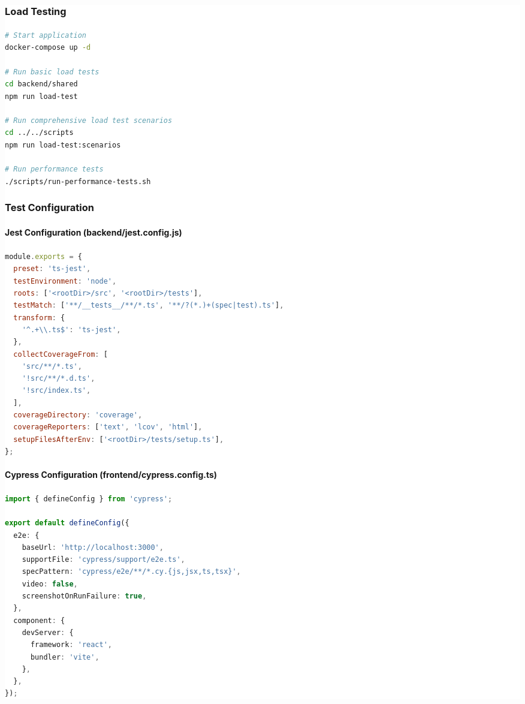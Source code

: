 ### Load Testing

```bash
# Start application
docker-compose up -d

# Run basic load tests
cd backend/shared
npm run load-test

# Run comprehensive load test scenarios
cd ../../scripts
npm run load-test:scenarios

# Run performance tests
./scripts/run-performance-tests.sh
```

### Test Configuration

#### Jest Configuration (backend/jest.config.js)

```javascript
module.exports = {
  preset: 'ts-jest',
  testEnvironment: 'node',
  roots: ['<rootDir>/src', '<rootDir>/tests'],
  testMatch: ['**/__tests__/**/*.ts', '**/?(*.)+(spec|test).ts'],
  transform: {
    '^.+\\.ts$': 'ts-jest',
  },
  collectCoverageFrom: [
    'src/**/*.ts',
    '!src/**/*.d.ts',
    '!src/index.ts',
  ],
  coverageDirectory: 'coverage',
  coverageReporters: ['text', 'lcov', 'html'],
  setupFilesAfterEnv: ['<rootDir>/tests/setup.ts'],
};
```

#### Cypress Configuration (frontend/cypress.config.ts)

```typescript
import { defineConfig } from 'cypress';

export default defineConfig({
  e2e: {
    baseUrl: 'http://localhost:3000',
    supportFile: 'cypress/support/e2e.ts',
    specPattern: 'cypress/e2e/**/*.cy.{js,jsx,ts,tsx}',
    video: false,
    screenshotOnRunFailure: true,
  },
  component: {
    devServer: {
      framework: 'react',
      bundler: 'vite',
    },
  },
});
```
